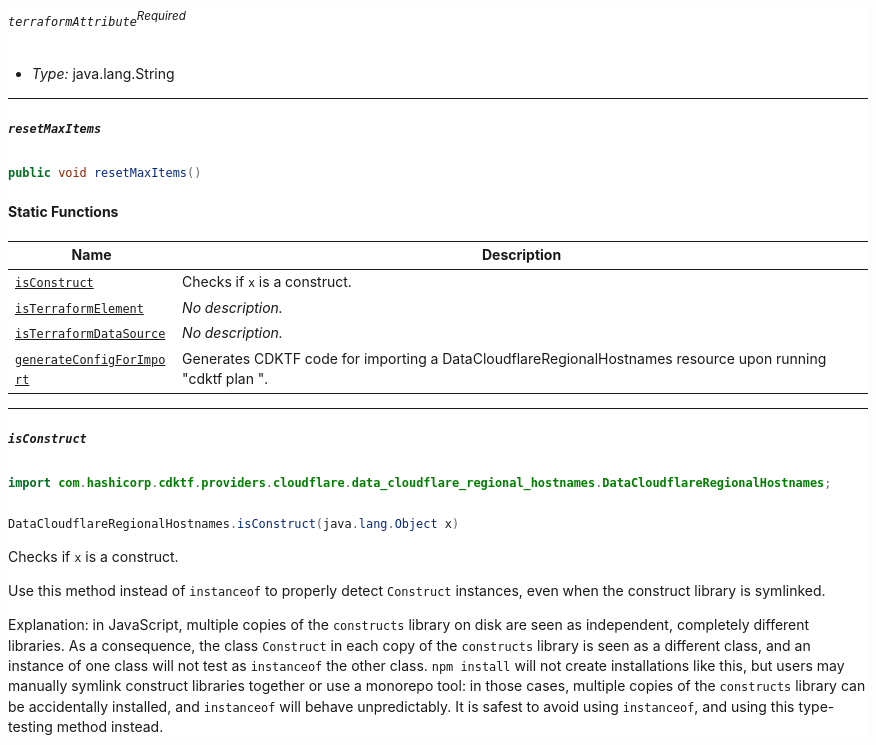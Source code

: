 ###### `terraformAttribute`<sup>Required</sup> <a name="terraformAttribute" id="@cdktf/provider-cloudflare.dataCloudflareRegionalHostnames.DataCloudflareRegionalHostnames.interpolationForAttribute.parameter.terraformAttribute"></a>

- *Type:* java.lang.String

---

##### `resetMaxItems` <a name="resetMaxItems" id="@cdktf/provider-cloudflare.dataCloudflareRegionalHostnames.DataCloudflareRegionalHostnames.resetMaxItems"></a>

```java
public void resetMaxItems()
```

#### Static Functions <a name="Static Functions" id="Static Functions"></a>

| **Name** | **Description** |
| --- | --- |
| <code><a href="#@cdktf/provider-cloudflare.dataCloudflareRegionalHostnames.DataCloudflareRegionalHostnames.isConstruct">isConstruct</a></code> | Checks if `x` is a construct. |
| <code><a href="#@cdktf/provider-cloudflare.dataCloudflareRegionalHostnames.DataCloudflareRegionalHostnames.isTerraformElement">isTerraformElement</a></code> | *No description.* |
| <code><a href="#@cdktf/provider-cloudflare.dataCloudflareRegionalHostnames.DataCloudflareRegionalHostnames.isTerraformDataSource">isTerraformDataSource</a></code> | *No description.* |
| <code><a href="#@cdktf/provider-cloudflare.dataCloudflareRegionalHostnames.DataCloudflareRegionalHostnames.generateConfigForImport">generateConfigForImport</a></code> | Generates CDKTF code for importing a DataCloudflareRegionalHostnames resource upon running "cdktf plan <stack-name>". |

---

##### `isConstruct` <a name="isConstruct" id="@cdktf/provider-cloudflare.dataCloudflareRegionalHostnames.DataCloudflareRegionalHostnames.isConstruct"></a>

```java
import com.hashicorp.cdktf.providers.cloudflare.data_cloudflare_regional_hostnames.DataCloudflareRegionalHostnames;

DataCloudflareRegionalHostnames.isConstruct(java.lang.Object x)
```

Checks if `x` is a construct.

Use this method instead of `instanceof` to properly detect `Construct`
instances, even when the construct library is symlinked.

Explanation: in JavaScript, multiple copies of the `constructs` library on
disk are seen as independent, completely different libraries. As a
consequence, the class `Construct` in each copy of the `constructs` library
is seen as a different class, and an instance of one class will not test as
`instanceof` the other class. `npm install` will not create installations
like this, but users may manually symlink construct libraries together or
use a monorepo tool: in those cases, multiple copies of the `constructs`
library can be accidentally installed, and `instanceof` will behave
unpredictably. It is safest to avoid using `instanceof`, and using
this type-testing method instead.
